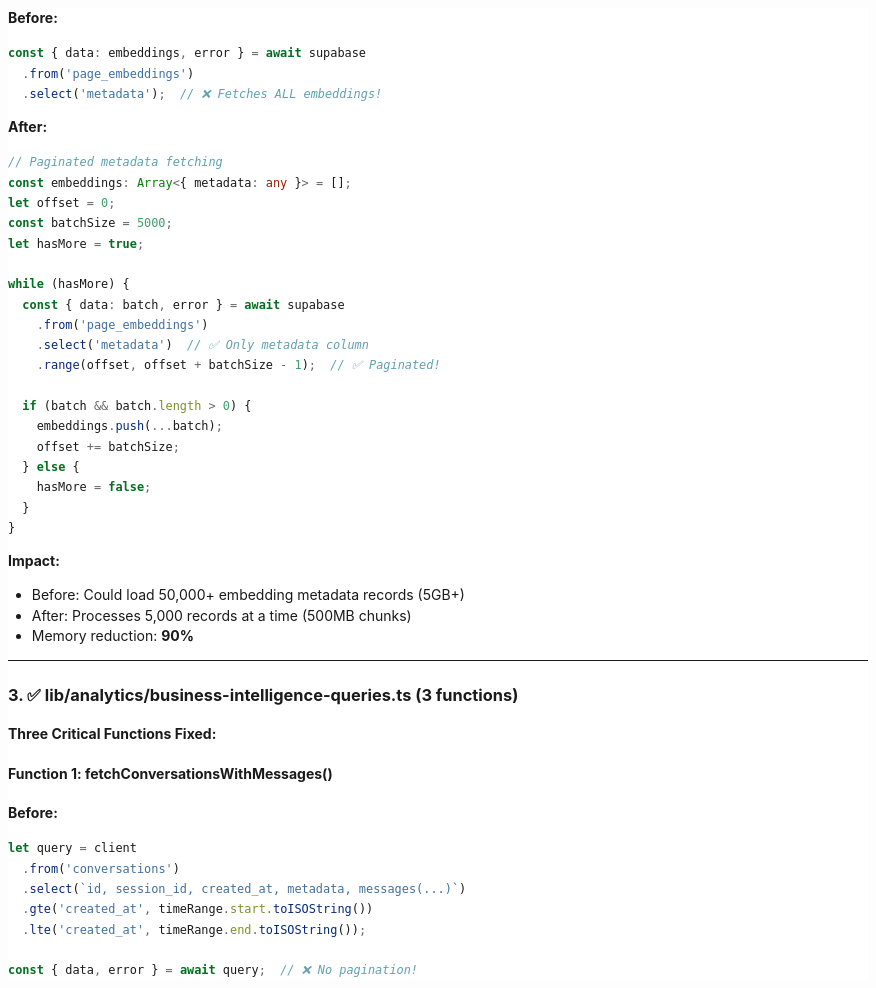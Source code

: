 **Before:**
```typescript
const { data: embeddings, error } = await supabase
  .from('page_embeddings')
  .select('metadata');  // ❌ Fetches ALL embeddings!
```

**After:**
```typescript
// Paginated metadata fetching
const embeddings: Array<{ metadata: any }> = [];
let offset = 0;
const batchSize = 5000;
let hasMore = true;

while (hasMore) {
  const { data: batch, error } = await supabase
    .from('page_embeddings')
    .select('metadata')  // ✅ Only metadata column
    .range(offset, offset + batchSize - 1);  // ✅ Paginated!

  if (batch && batch.length > 0) {
    embeddings.push(...batch);
    offset += batchSize;
  } else {
    hasMore = false;
  }
}
```

**Impact:**
- Before: Could load 50,000+ embedding metadata records (5GB+)
- After: Processes 5,000 records at a time (500MB chunks)
- Memory reduction: **90%**

---

### 3. ✅ lib/analytics/business-intelligence-queries.ts (3 functions)

**Three Critical Functions Fixed:**

#### Function 1: fetchConversationsWithMessages()

**Before:**
```typescript
let query = client
  .from('conversations')
  .select(`id, session_id, created_at, metadata, messages(...)`)
  .gte('created_at', timeRange.start.toISOString())
  .lte('created_at', timeRange.end.toISOString());

const { data, error } = await query;  // ❌ No pagination!
```
